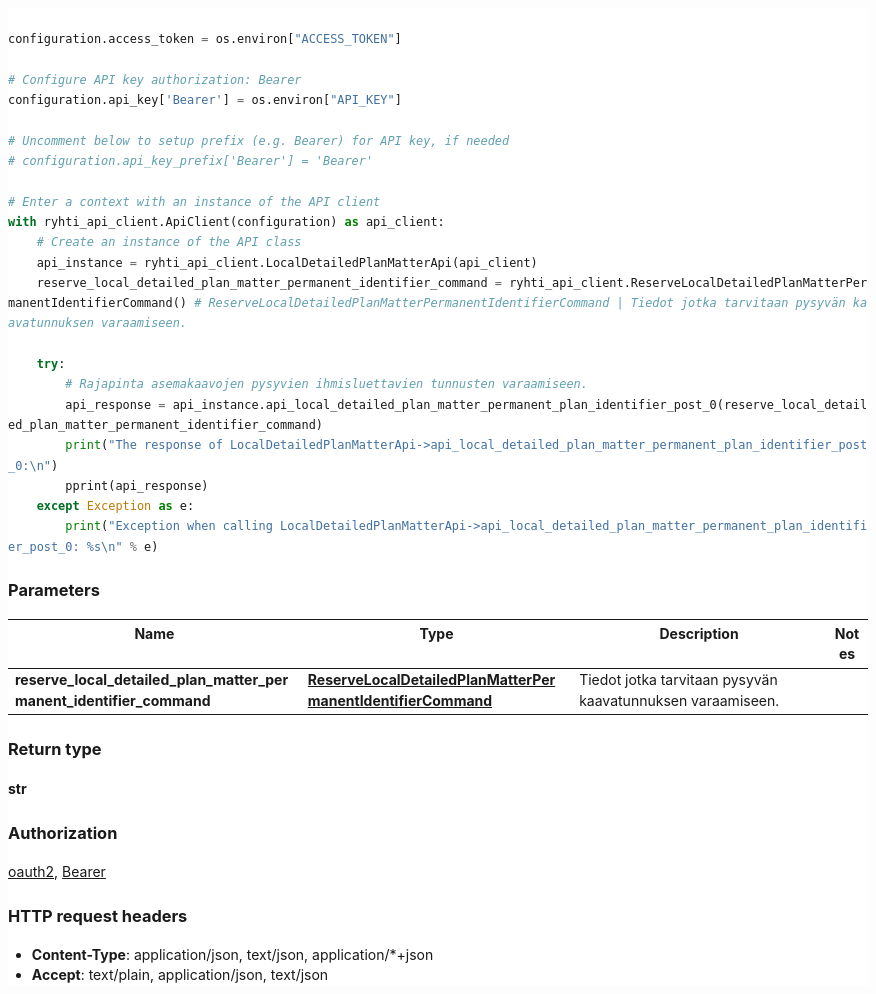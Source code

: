 ```python

configuration.access_token = os.environ["ACCESS_TOKEN"]

# Configure API key authorization: Bearer
configuration.api_key['Bearer'] = os.environ["API_KEY"]

# Uncomment below to setup prefix (e.g. Bearer) for API key, if needed
# configuration.api_key_prefix['Bearer'] = 'Bearer'

# Enter a context with an instance of the API client
with ryhti_api_client.ApiClient(configuration) as api_client:
    # Create an instance of the API class
    api_instance = ryhti_api_client.LocalDetailedPlanMatterApi(api_client)
    reserve_local_detailed_plan_matter_permanent_identifier_command = ryhti_api_client.ReserveLocalDetailedPlanMatterPermanentIdentifierCommand() # ReserveLocalDetailedPlanMatterPermanentIdentifierCommand | Tiedot jotka tarvitaan pysyvän kaavatunnuksen varaamiseen.

    try:
        # Rajapinta asemakaavojen pysyvien ihmisluettavien tunnusten varaamiseen.
        api_response = api_instance.api_local_detailed_plan_matter_permanent_plan_identifier_post_0(reserve_local_detailed_plan_matter_permanent_identifier_command)
        print("The response of LocalDetailedPlanMatterApi->api_local_detailed_plan_matter_permanent_plan_identifier_post_0:\n")
        pprint(api_response)
    except Exception as e:
        print("Exception when calling LocalDetailedPlanMatterApi->api_local_detailed_plan_matter_permanent_plan_identifier_post_0: %s\n" % e)
```



### Parameters


Name | Type | Description  | Notes
------------- | ------------- | ------------- | -------------
 **reserve_local_detailed_plan_matter_permanent_identifier_command** | [**ReserveLocalDetailedPlanMatterPermanentIdentifierCommand**](ReserveLocalDetailedPlanMatterPermanentIdentifierCommand.md)| Tiedot jotka tarvitaan pysyvän kaavatunnuksen varaamiseen. | 

### Return type

**str**

### Authorization

[oauth2](../README.md#oauth2), [Bearer](../README.md#Bearer)

### HTTP request headers

 - **Content-Type**: application/json, text/json, application/*+json
 - **Accept**: text/plain, application/json, text/json
